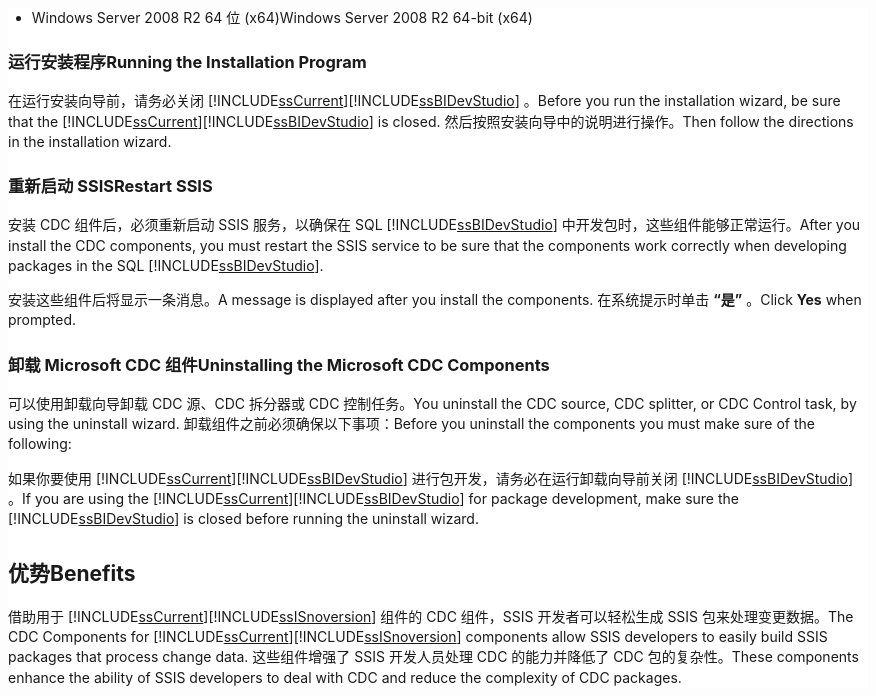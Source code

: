 -   <span data-ttu-id="e4f39-124">Windows Server 2008 R2 64 位 (x64)</span><span class="sxs-lookup"><span data-stu-id="e4f39-124">Windows Server 2008 R2 64-bit (x64)</span></span>  
  
### <a name="running-the-installation-program"></a><span data-ttu-id="e4f39-125">运行安装程序</span><span class="sxs-lookup"><span data-stu-id="e4f39-125">Running the Installation Program</span></span>  
 <span data-ttu-id="e4f39-126">在运行安装向导前，请务必关闭 [!INCLUDE[ssCurrent](../../../includes/sscurrent-md.md)][!INCLUDE[ssBIDevStudio](../../../includes/ssbidevstudio-md.md)] 。</span><span class="sxs-lookup"><span data-stu-id="e4f39-126">Before you run the installation wizard, be sure that the [!INCLUDE[ssCurrent](../../../includes/sscurrent-md.md)][!INCLUDE[ssBIDevStudio](../../../includes/ssbidevstudio-md.md)] is closed.</span></span> <span data-ttu-id="e4f39-127">然后按照安装向导中的说明进行操作。</span><span class="sxs-lookup"><span data-stu-id="e4f39-127">Then follow the directions in the installation wizard.</span></span>  
  
### <a name="restart-ssis"></a><span data-ttu-id="e4f39-128">重新启动 SSIS</span><span class="sxs-lookup"><span data-stu-id="e4f39-128">Restart SSIS</span></span>  
 <span data-ttu-id="e4f39-129">安装 CDC 组件后，必须重新启动 SSIS 服务，以确保在 SQL [!INCLUDE[ssBIDevStudio](../../../includes/ssbidevstudio-md.md)] 中开发包时，这些组件能够正常运行。</span><span class="sxs-lookup"><span data-stu-id="e4f39-129">After you install the CDC components, you must restart the SSIS service to be sure that the components work correctly when developing packages in the SQL [!INCLUDE[ssBIDevStudio](../../../includes/ssbidevstudio-md.md)].</span></span>  
  
 <span data-ttu-id="e4f39-130">安装这些组件后将显示一条消息。</span><span class="sxs-lookup"><span data-stu-id="e4f39-130">A message is displayed after you install the components.</span></span> <span data-ttu-id="e4f39-131">在系统提示时单击 **“是”** 。</span><span class="sxs-lookup"><span data-stu-id="e4f39-131">Click **Yes** when prompted.</span></span>  
  
### <a name="uninstalling-the-microsoft-cdc-components"></a><span data-ttu-id="e4f39-132">卸载 Microsoft CDC 组件</span><span class="sxs-lookup"><span data-stu-id="e4f39-132">Uninstalling the Microsoft CDC Components</span></span>  
 <span data-ttu-id="e4f39-133">可以使用卸载向导卸载 CDC 源、CDC 拆分器或 CDC 控制任务。</span><span class="sxs-lookup"><span data-stu-id="e4f39-133">You uninstall the CDC source, CDC splitter, or CDC Control task, by using the uninstall wizard.</span></span> <span data-ttu-id="e4f39-134">卸载组件之前必须确保以下事项：</span><span class="sxs-lookup"><span data-stu-id="e4f39-134">Before you uninstall the components you must make sure of the following:</span></span>  
  
 <span data-ttu-id="e4f39-135">如果你要使用 [!INCLUDE[ssCurrent](../../../includes/sscurrent-md.md)][!INCLUDE[ssBIDevStudio](../../../includes/ssbidevstudio-md.md)] 进行包开发，请务必在运行卸载向导前关闭 [!INCLUDE[ssBIDevStudio](../../../includes/ssbidevstudio-md.md)] 。</span><span class="sxs-lookup"><span data-stu-id="e4f39-135">If you are using the [!INCLUDE[ssCurrent](../../../includes/sscurrent-md.md)][!INCLUDE[ssBIDevStudio](../../../includes/ssbidevstudio-md.md)] for package development, make sure the [!INCLUDE[ssBIDevStudio](../../../includes/ssbidevstudio-md.md)] is closed before running the uninstall wizard.</span></span>  
  
## <a name="benefits"></a><span data-ttu-id="e4f39-136">优势</span><span class="sxs-lookup"><span data-stu-id="e4f39-136">Benefits</span></span>  
 <span data-ttu-id="e4f39-137">借助用于 [!INCLUDE[ssCurrent](../../../includes/sscurrent-md.md)][!INCLUDE[ssISnoversion](../../../includes/ssisnoversion-md.md)] 组件的 CDC 组件，SSIS 开发者可以轻松生成 SSIS 包来处理变更数据。</span><span class="sxs-lookup"><span data-stu-id="e4f39-137">The CDC Components for [!INCLUDE[ssCurrent](../../../includes/sscurrent-md.md)][!INCLUDE[ssISnoversion](../../../includes/ssisnoversion-md.md)] components allow SSIS developers to easily build SSIS packages that process change data.</span></span> <span data-ttu-id="e4f39-138">这些组件增强了 SSIS 开发人员处理 CDC 的能力并降低了 CDC 包的复杂性。</span><span class="sxs-lookup"><span data-stu-id="e4f39-138">These components enhance the ability of SSIS developers to deal with CDC and reduce the complexity of CDC packages.</span></span>  
  